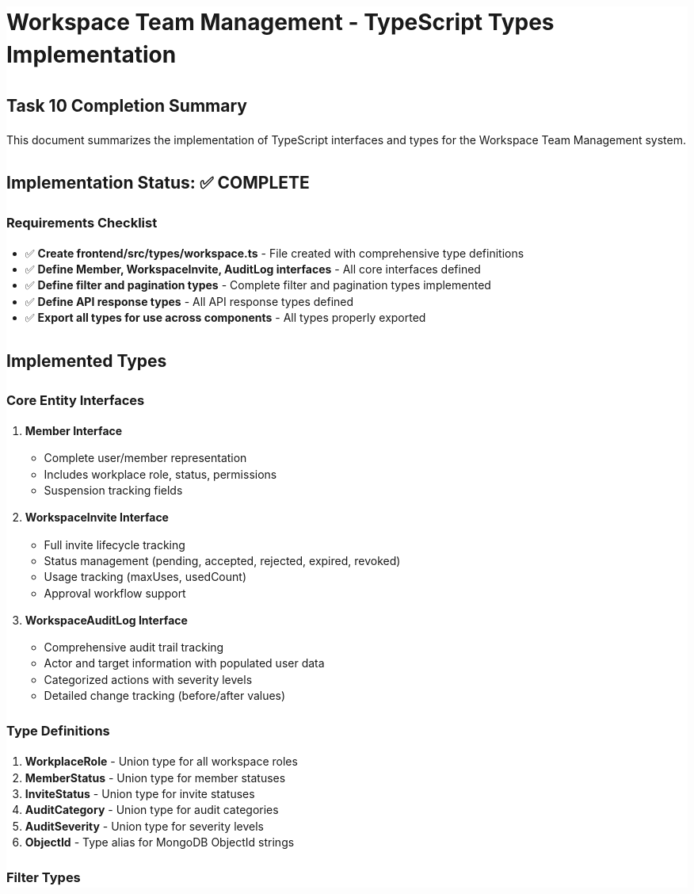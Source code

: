 # Workspace Team Management - TypeScript Types Implementation

## Task 10 Completion Summary

This document summarizes the implementation of TypeScript interfaces and types for the Workspace Team Management system.

## Implementation Status: ✅ COMPLETE

### Requirements Checklist

- ✅ **Create frontend/src/types/workspace.ts** - File created with comprehensive type definitions
- ✅ **Define Member, WorkspaceInvite, AuditLog interfaces** - All core interfaces defined
- ✅ **Define filter and pagination types** - Complete filter and pagination types implemented
- ✅ **Define API response types** - All API response types defined
- ✅ **Export all types for use across components** - All types properly exported

## Implemented Types

### Core Entity Interfaces

1. **Member Interface**
   - Complete user/member representation
   - Includes workplace role, status, permissions
   - Suspension tracking fields

2. **WorkspaceInvite Interface**
   - Full invite lifecycle tracking
   - Status management (pending, accepted, rejected, expired, revoked)
   - Usage tracking (maxUses, usedCount)
   - Approval workflow support

3. **WorkspaceAuditLog Interface**
   - Comprehensive audit trail tracking
   - Actor and target information with populated user data
   - Categorized actions with severity levels
   - Detailed change tracking (before/after values)

### Type Definitions

1. **WorkplaceRole** - Union type for all workspace roles
2. **MemberStatus** - Union type for member statuses
3. **InviteStatus** - Union type for invite statuses
4. **AuditCategory** - Union type for audit categories
5. **AuditSeverity** - Union type for severity levels
6. **ObjectId** - Type alias for MongoDB ObjectId strings

### Filter Types
